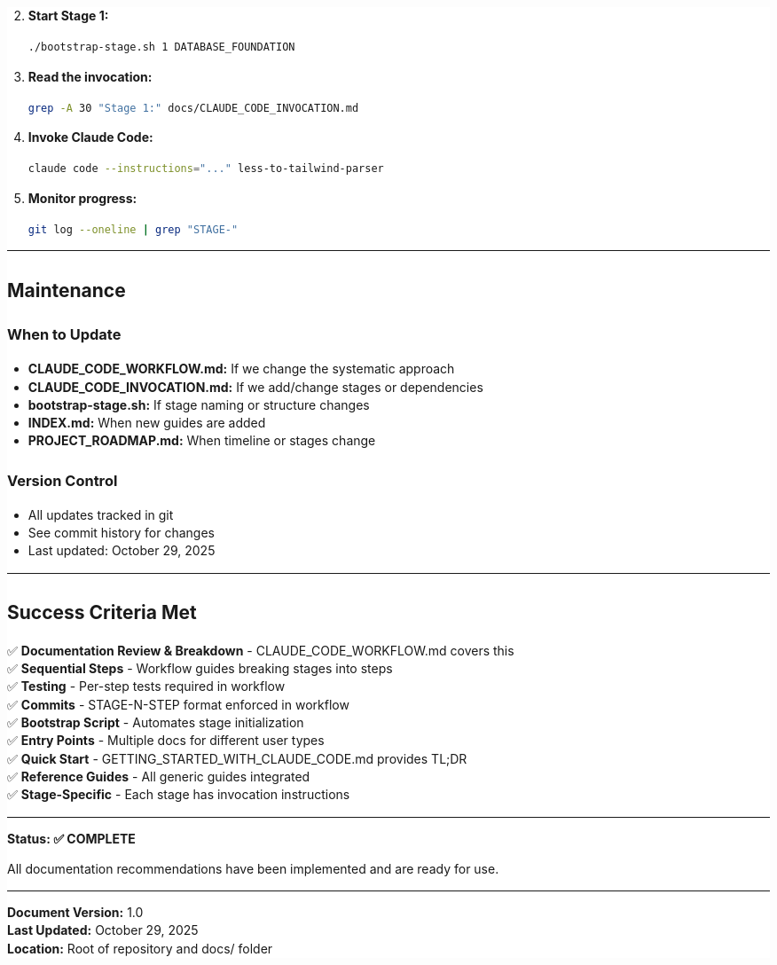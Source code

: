 2. **Start Stage 1:**
   ```bash
   ./bootstrap-stage.sh 1 DATABASE_FOUNDATION
   ```

3. **Read the invocation:**
   ```bash
   grep -A 30 "Stage 1:" docs/CLAUDE_CODE_INVOCATION.md
   ```

4. **Invoke Claude Code:**
   ```bash
   claude code --instructions="..." less-to-tailwind-parser
   ```

5. **Monitor progress:**
   ```bash
   git log --oneline | grep "STAGE-"
   ```

---

## Maintenance

### When to Update
- **CLAUDE_CODE_WORKFLOW.md:** If we change the systematic approach
- **CLAUDE_CODE_INVOCATION.md:** If we add/change stages or dependencies
- **bootstrap-stage.sh:** If stage naming or structure changes
- **INDEX.md:** When new guides are added
- **PROJECT_ROADMAP.md:** When timeline or stages change

### Version Control
- All updates tracked in git
- See commit history for changes
- Last updated: October 29, 2025

---

## Success Criteria Met

✅ **Documentation Review & Breakdown** - CLAUDE_CODE_WORKFLOW.md covers this  
✅ **Sequential Steps** - Workflow guides breaking stages into steps  
✅ **Testing** - Per-step tests required in workflow  
✅ **Commits** - STAGE-N-STEP format enforced in workflow  
✅ **Bootstrap Script** - Automates stage initialization  
✅ **Entry Points** - Multiple docs for different user types  
✅ **Quick Start** - GETTING_STARTED_WITH_CLAUDE_CODE.md provides TL;DR  
✅ **Reference Guides** - All generic guides integrated  
✅ **Stage-Specific** - Each stage has invocation instructions  

---

**Status: ✅ COMPLETE**

All documentation recommendations have been implemented and are ready for use.

---

**Document Version:** 1.0  
**Last Updated:** October 29, 2025  
**Location:** Root of repository and docs/ folder
